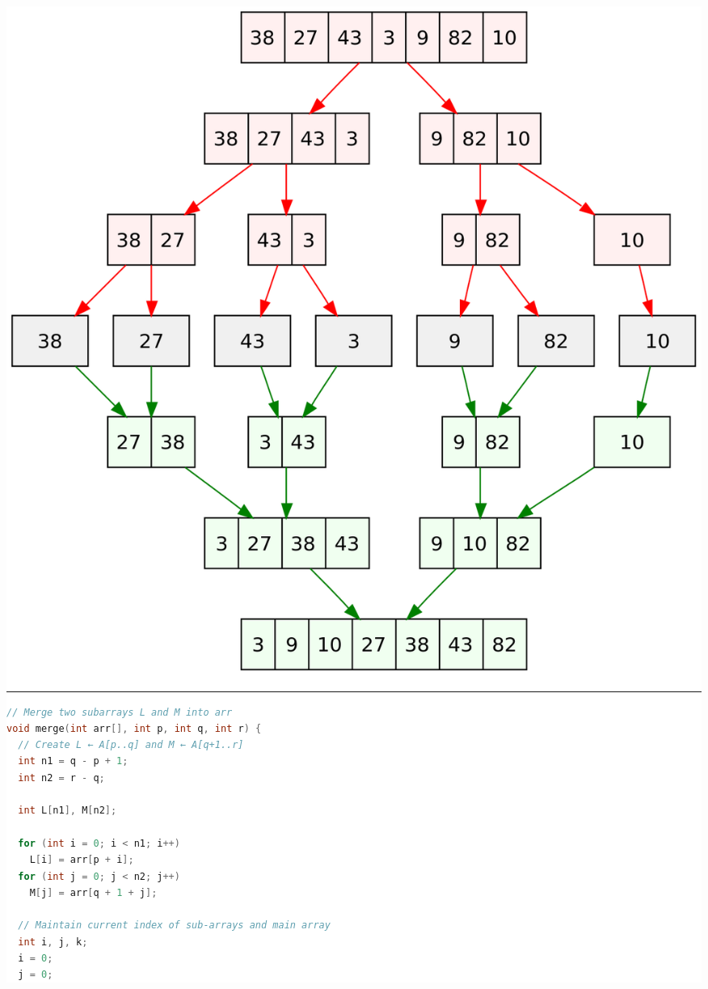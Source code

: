 ![](_attachments/Data%20Structures%20and%20Algorithms/IMG-E89FFBE746C4A2205D775A7BB851A352.png)

---


```c++
// Merge two subarrays L and M into arr
void merge(int arr[], int p, int q, int r) {
  // Create L ← A[p..q] and M ← A[q+1..r]
  int n1 = q - p + 1;
  int n2 = r - q;

  int L[n1], M[n2];

  for (int i = 0; i < n1; i++)
    L[i] = arr[p + i];
  for (int j = 0; j < n2; j++)
    M[j] = arr[q + 1 + j];

  // Maintain current index of sub-arrays and main array
  int i, j, k;
  i = 0;
  j = 0;
```